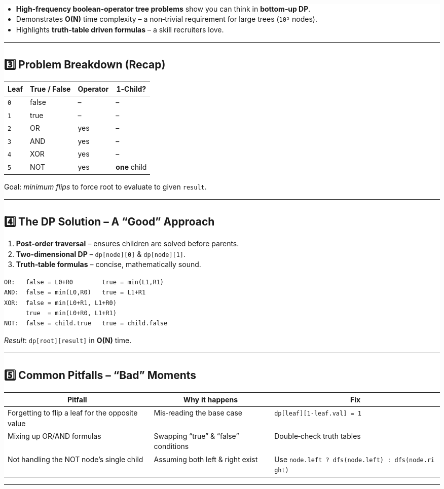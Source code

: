 - **High‑frequency boolean‑operator tree problems** show you can think in **bottom‑up DP**.  
- Demonstrates **O(N)** time complexity – a non‑trivial requirement for large trees (`10⁵` nodes).  
- Highlights **truth‑table driven formulas** – a skill recruiters love.

---

## 3️⃣ Problem Breakdown (Recap)

| Leaf | True / False | Operator | 1‑Child? |
|------|--------------|----------|----------|
| `0` | false | – | – |
| `1` | true | – | – |
| `2` | OR | yes | – |
| `3` | AND | yes | – |
| `4` | XOR | yes | – |
| `5` | NOT | yes | **one** child |

Goal: *minimum flips* to force root to evaluate to given `result`.

---

## 4️⃣ The DP Solution – A “Good” Approach

1. **Post‑order traversal** – ensures children are solved before parents.  
2. **Two‑dimensional DP** – `dp[node][0]` & `dp[node][1]`.  
3. **Truth‑table formulas** – concise, mathematically sound.  

```text
OR:   false = L0+R0        true = min(L1,R1)
AND:  false = min(L0,R0)   true = L1+R1
XOR:  false = min(L0+R1, L1+R0)
      true  = min(L0+R0, L1+R1)
NOT:  false = child.true   true = child.false
```

*Result*: `dp[root][result]` in **O(N)** time.

---

## 5️⃣ Common Pitfalls – “Bad” Moments

| Pitfall | Why it happens | Fix |
|---------|----------------|-----|
| Forgetting to flip a leaf for the opposite value | Mis‑reading the base case | `dp[leaf][1-leaf.val] = 1` |
| Mixing up OR/AND formulas | Swapping “true” & “false” conditions | Double‑check truth tables |
| Not handling the NOT node’s single child | Assuming both left & right exist | Use `node.left ? dfs(node.left) : dfs(node.right)` |

---